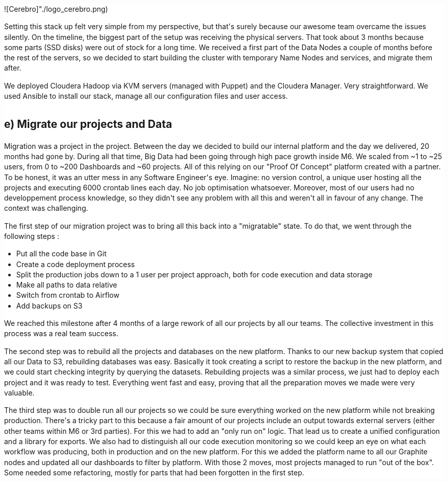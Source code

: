 ![Cerebro]"./logo_cerebro.png)

Setting this stack up felt very simple from my perspective, but that's surely because our awesome team overcame the issues silently.
On the timeline, the biggest part of the setup was receiving the physical servers. That took about 3 months because some parts (SSD disks) were out of stock for a long time.
We received a first part of the Data Nodes a couple of months before the rest of the servers, so we decided to start building the cluster with temporary Name Nodes and services, and migrate them after.

We deployed Cloudera Hadoop via KVM servers (managed with Puppet) and the Cloudera Manager. Very straightforward.
We used Ansible to install our stack, manage all our configuration files and user access.


e) Migrate our projects and Data
--------------------------------

Migration was a project in the project.
Between the day we decided to build our internal platform and the day we delivered, 20 months had gone by. During all that time, Big Data had been going through high pace growth inside M6. We scaled from ~1 to ~25 users, from 0 to ~200 Dashboards and ~60 projects. All of this relying on our "Proof Of Concept" platform created with a partner.
To be honest, it was an utter mess in any Software Engineer's eye. Imagine: no version control, a unique user hosting all the projects and executing 6000 crontab lines each day. No job optimisation whatsoever. Moreover, most of our users had no developpement process knowledge, so they didn't see any problem with all this and weren't all in favour of any change. The context was challenging.

The first step of our migration project was to bring all this back into a "migratable" state. To do that, we went through the following steps :

  - Put all the code base in Git
  - Create a code deployment process
  - Split the production jobs down to a 1 user per project approach, both for code execution and data storage
  - Make all paths to data relative
  - Switch from crontab to Airflow
  - Add backups on S3

We reached this milestone after 4 months of a large rework of all our projects by all our teams. The collective investment in this process was a real team success.

The second step was to rebuild all the projects and databases on the new platform.
Thanks to our new backup system that copied all our Data to S3, rebuilding databases was easy. Basically it took creating a script to restore the backup in the new platform, and we could start checking integrity by querying the datasets. Rebuilding projects was a similar process, we just had to deploy each project and it was ready to test. Everything went fast and easy, proving that all the preparation moves we made were very valuable.

The third step was to double run all our projects so we could be sure everything worked on the new platform while not breaking production.
There's a tricky part to this because a fair amount of our projects include an output towards external servers (either other teams within M6 or 3rd parties). For this we had to add an "only run on" logic. That lead us to create a unified configuration and a library for exports.
We also had to distinguish all our code execution monitoring so we could keep an eye on what each workflow was producing, both in production and on the new platform. For this we added the platform name to all our Graphite nodes and updated all our dashboards to filter by platform.
With those 2 moves, most projects managed to run "out of the box". Some needed some refactoring, mostly for parts that had been forgotten in the first step.
